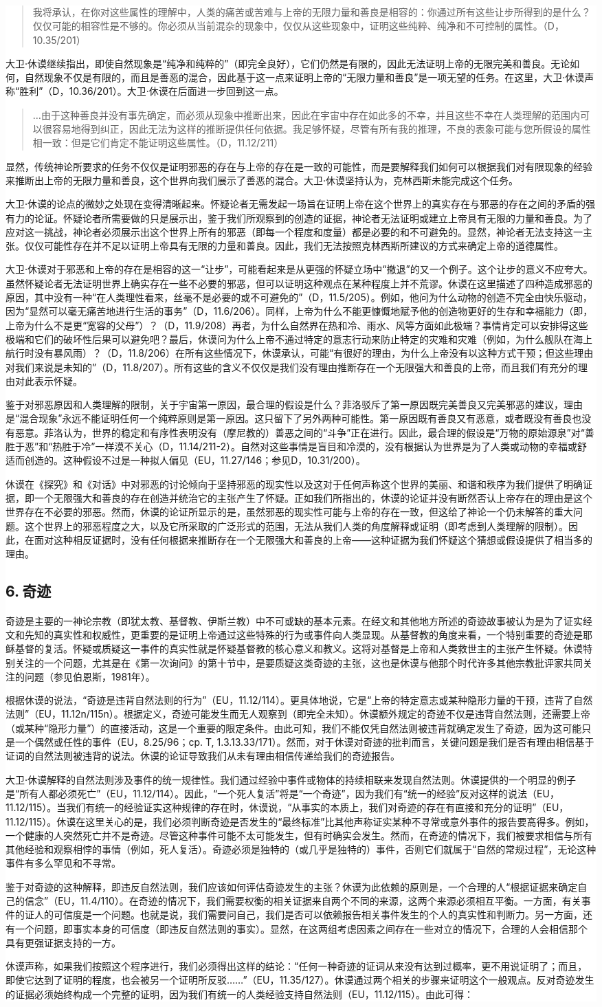 > 我将承认，在你对这些属性的理解中，人类的痛苦或苦难与上帝的无限力量和善良是相容的：你通过所有这些让步所得到的是什么？仅仅可能的相容性是不够的。你必须从当前混杂的现象中，仅仅从这些现象中，证明这些纯粹、纯净和不可控制的属性。（D，10.35/201）

大卫·休谟继续指出，即使自然现象是“纯净和纯粹的”（即完全良好），它们仍然是有限的，因此无法证明上帝的无限完美和善良。无论如何，自然现象不仅是有限的，而且是善恶的混合，因此基于这一点来证明上帝的“无限力量和善良”是一项无望的任务。在这里，大卫·休谟声称“胜利”（D，10.36/201）。大卫·休谟在后面进一步回到这一点。

> …由于这种善良并没有事先确定，而必须从现象中推断出来，因此在宇宙中存在如此多的不幸，并且这些不幸在人类理解的范围内可以很容易地得到纠正，因此无法为这样的推断提供任何依据。我足够怀疑，尽管有所有我的推理，不良的表象可能与您所假设的属性相一致：但是它们肯定不能证明这些属性。（D，11.12/211）

显然，传统神论所要求的任务不仅仅是证明邪恶的存在与上帝的存在是一致的可能性，而是要解释我们如何可以根据我们对有限现象的经验来推断出上帝的无限力量和善良，这个世界向我们展示了善恶的混合。大卫·休谟坚持认为，克林西斯未能完成这个任务。

大卫·休谟的论点的微妙之处现在变得清晰起来。怀疑论者无需发起一场旨在证明上帝在这个世界上的真实存在与邪恶的存在之间的矛盾的强有力的论证。怀疑论者所需要做的只是展示出，鉴于我们所观察到的创造的证据，神论者无法证明或建立上帝具有无限的力量和善良。为了应对这一挑战，神论者必须展示出这个世界上所有的邪恶（即每一个程度和度量）都是必要的和不可避免的。显然，神论者无法支持这一主张。仅仅可能性存在并不足以证明上帝具有无限的力量和善良。因此，我们无法按照克林西斯所建议的方式来确定上帝的道德属性。

大卫·休谟对于邪恶和上帝的存在是相容的这一“让步”，可能看起来是从更强的怀疑立场中“撤退”的又一个例子。这个让步的意义不应夸大。虽然怀疑论者无法证明世界上确实存在一些不必要的邪恶，但可以证明这种观点在某种程度上并不荒谬。休谟在这里描述了四种造成邪恶的原因，其中没有一种“在人类理性看来，丝毫不是必要的或不可避免的”（D，11.5/205）。例如，他问为什么动物的创造不完全由快乐驱动，因为“显然可以毫无痛苦地进行生活的事务”（D，11.6/206）。同样，上帝为什么不能更慷慨地赋予他的创造物更好的生存和幸福能力（即，上帝为什么不是更“宽容的父母”）？（D，11.9/208）再者，为什么自然界在热和冷、雨水、风等方面如此极端？事情肯定可以安排得这些极端和它们的破坏性后果可以避免吧？最后，休谟问为什么上帝不通过特定的意志行动来防止特定的灾难和灾难（例如，为什么舰队在海上航行时没有暴风雨）？（D，11.8/206）在所有这些情况下，休谟承认，可能“有很好的理由，为什么上帝没有以这种方式干预；但这些理由对我们来说是未知的”（D，11.8/207）。所有这些的含义不仅仅是我们没有理由推断存在一个无限强大和善良的上帝，而且我们有充分的理由对此表示怀疑。

鉴于对邪恶原因和人类理解的限制，关于宇宙第一原因，最合理的假设是什么？菲洛驳斥了第一原因既完美善良又完美邪恶的建议，理由是“混合现象”永远不能证明任何一个纯粹原则是第一原因。这只留下了另外两种可能性。第一原因既有善良又有恶意，或者既没有善良也没有恶意。菲洛认为，世界的稳定和有序性表明没有（摩尼教的）善恶之间的“斗争”正在进行。因此，最合理的假设是“万物的原始源泉”对“善胜于恶”和“热胜于冷”一样漠不关心（D，11.14/211-2）。自然对这些事情是盲目和冷漠的，没有根据认为世界是为了人类或动物的幸福或舒适而创造的。这种假设不过是一种拟人偏见（EU，11.27/146；参见D，10.31/200）。

休谟在《探究》和《对话》中对邪恶的讨论倾向于坚持邪恶的现实性以及这对于任何声称这个世界的美丽、和谐和秩序为我们提供了明确证据，即一个无限强大和善良的存在创造并统治它的主张产生了怀疑。正如我们所指出的，休谟的论证并没有断然否认上帝存在的理由是这个世界存在不必要的邪恶。然而，休谟的论证所显示的是，虽然邪恶的现实性可能与上帝的存在一致，但这给了神论一个仍未解答的重大问题。这个世界上的邪恶程度之大，以及它所采取的广泛形式的范围，无法从我们人类的角度解释或证明（即考虑到人类理解的限制）。因此，在面对这种相反证据时，没有任何根据来推断存在一个无限强大和善良的上帝——这种证据为我们怀疑这个猜想或假设提供了相当多的理由。

## 6. 奇迹

奇迹是主要的一神论宗教（即犹太教、基督教、伊斯兰教）中不可或缺的基本元素。在经文和其他地方所述的奇迹故事被认为是为了证实经文和先知的真实性和权威性，更重要的是证明上帝通过这些特殊的行为或事件向人类显现。从基督教的角度来看，一个特别重要的奇迹是耶稣基督的复活。怀疑或质疑这一事件的真实性就是怀疑基督教的核心意义和教义。这将对基督是上帝和人类救世主的主张产生怀疑。休谟特别关注的一个问题，尤其是在《第一次询问》的第十节中，是要质疑这类奇迹的主张，这也是休谟与他那个时代许多其他宗教批评家共同关注的问题（参见伯恩斯，1981年）。

根据休谟的说法，“奇迹是违背自然法则的行为”（EU，11.12/114）。更具体地说，它是“上帝的特定意志或某种隐形力量的干预，违背了自然法则”（EU，11.12n/115n）。根据定义，奇迹可能发生而无人观察到（即完全未知）。休谟额外规定的奇迹不仅是违背自然法则，还需要上帝（或某种“隐形力量”）的直接活动，这是一个重要的限定条件。由此可知，我们不能仅凭自然法则被违背就确定发生了奇迹，因为这可能只是一个偶然或任性的事件（EU，8.25/96；cp. T, 1.3.13.33/171）。然而，对于休谟对奇迹的批判而言，关键问题是我们是否有理由相信基于证词的自然法则被违背的说法。休谟的论证导致我们从未有理由相信传递给我们的奇迹报告。

大卫·休谟解释的自然法则涉及事件的统一规律性。我们通过经验中事件或物体的持续相联来发现自然法则。休谟提供的一个明显的例子是“所有人都必须死亡”（EU，11.12/114）。因此，“一个死人复活”将是“一个奇迹”，因为我们有“统一的经验”反对这样的说法（EU，11.12/115）。当我们有统一的经验证实这种规律的存在时，休谟说，“从事实的本质上，我们对奇迹的存在有直接和充分的证明”（EU，11.12/115）。休谟在这里关心的是，我们必须判断奇迹是否发生的“最终标准”比其他声称证实某种不寻常或意外事件的报告要高得多。例如，一个健康的人突然死亡并不是奇迹。尽管这种事件可能不太可能发生，但有时确实会发生。然而，在奇迹的情况下，我们被要求相信与所有其他经验和观察相悖的事情（例如，死人复活）。奇迹必须是独特的（或几乎是独特的）事件，否则它们就属于“自然的常规过程”，无论这种事件有多么罕见和不寻常。

鉴于对奇迹的这种解释，即违反自然法则，我们应该如何评估奇迹发生的主张？休谟为此依赖的原则是，一个合理的人“根据证据来确定自己的信念”（EU，11.4/110）。在奇迹的情况下，我们需要权衡的相关证据来自两个不同的来源，这两个来源必须相互平衡。一方面，有关事件的证人的可信度是一个问题。也就是说，我们需要问自己，我们是否可以依赖报告相关事件发生的个人的真实性和判断力。另一方面，还有一个问题，即事实本身的可信度（即违反自然法则的事实）。显然，在这两组考虑因素之间存在一些对立的情况下，合理的人会相信那个具有更强证据支持的一方。

休谟声称，如果我们按照这个程序进行，我们必须得出这样的结论：“任何一种奇迹的证词从来没有达到过概率，更不用说证明了；而且，即使它达到了证明的程度，也会被另一个证明所反驳……”（EU，11.35/127）。休谟通过两个相关的步骤来证明这个一般观点。反对奇迹发生的证据必须始终构成一个完整的证明，因为我们有统一的人类经验支持自然法则（EU，11.12/115）。由此可得：
